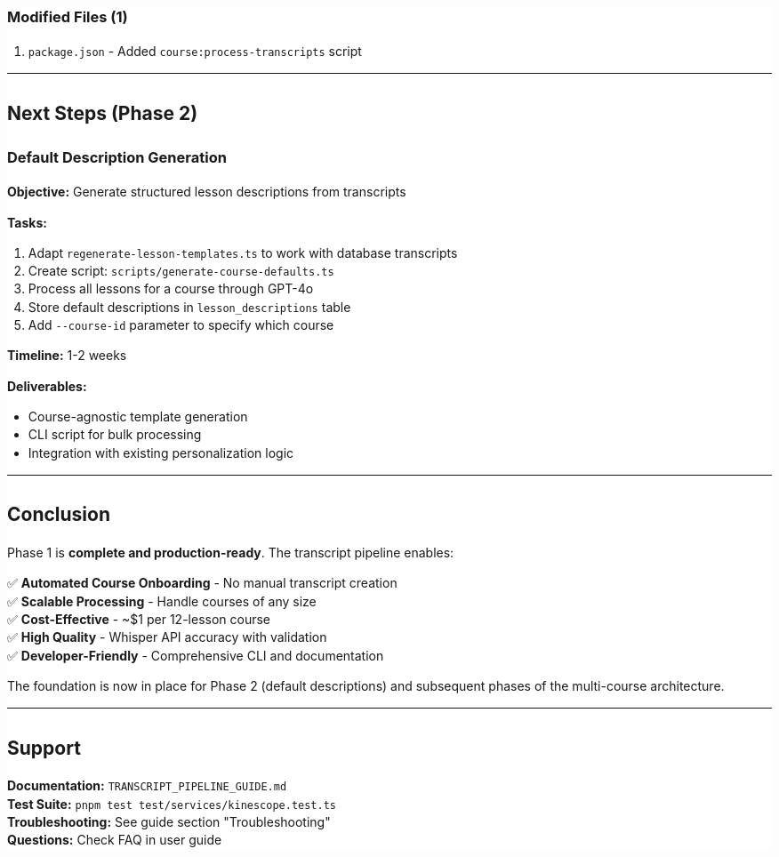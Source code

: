### Modified Files (1)

1. `package.json` - Added `course:process-transcripts` script

---

## Next Steps (Phase 2)

### Default Description Generation

**Objective:** Generate structured lesson descriptions from transcripts

**Tasks:**
1. Adapt `regenerate-lesson-templates.ts` to work with database transcripts
2. Create script: `scripts/generate-course-defaults.ts`
3. Process all lessons for a course through GPT-4o
4. Store default descriptions in `lesson_descriptions` table
5. Add `--course-id` parameter to specify which course

**Timeline:** 1-2 weeks

**Deliverables:**
- Course-agnostic template generation
- CLI script for bulk processing
- Integration with existing personalization logic

---

## Conclusion

Phase 1 is **complete and production-ready**. The transcript pipeline enables:

✅ **Automated Course Onboarding** - No manual transcript creation  
✅ **Scalable Processing** - Handle courses of any size  
✅ **Cost-Effective** - ~$1 per 12-lesson course  
✅ **High Quality** - Whisper API accuracy with validation  
✅ **Developer-Friendly** - Comprehensive CLI and documentation  

The foundation is now in place for Phase 2 (default descriptions) and subsequent phases of the multi-course architecture.

---

## Support

**Documentation:** `TRANSCRIPT_PIPELINE_GUIDE.md`  
**Test Suite:** `pnpm test test/services/kinescope.test.ts`  
**Troubleshooting:** See guide section "Troubleshooting"  
**Questions:** Check FAQ in user guide
